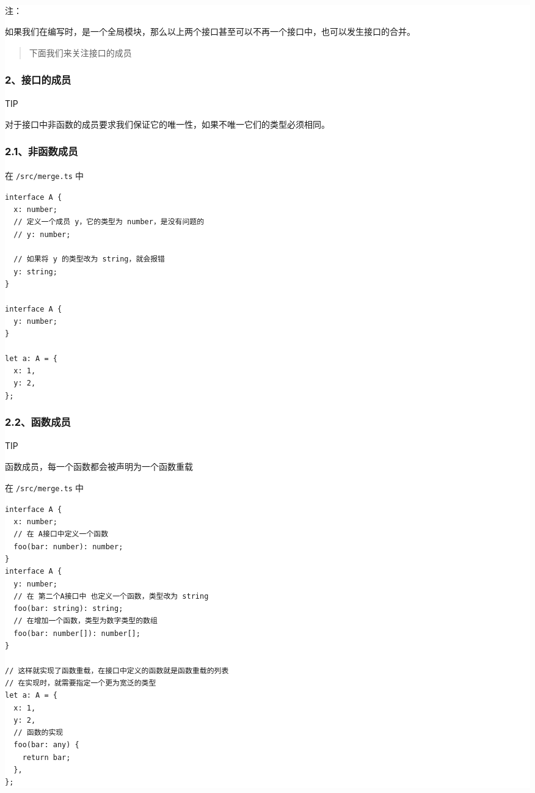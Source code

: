 注：

如果我们在编写时，是一个全局模块，那么以上两个接口甚至可以不再一个接口中，也可以发生接口的合并。

> 下面我们来关注接口的成员

### 2、接口的成员

TIP

对于接口中非函数的成员要求我们保证它的唯一性，如果不唯一它们的类型必须相同。

### 2.1、非函数成员

在 `/src/merge.ts` 中

```tsx
interface A {
  x: number;
  // 定义一个成员 y，它的类型为 number，是没有问题的
  // y: number;

  // 如果将 y 的类型改为 string，就会报错
  y: string;
}

interface A {
  y: number;
}

let a: A = {
  x: 1,
  y: 2,
};
```

### 2.2、函数成员

TIP

函数成员，每一个函数都会被声明为一个函数重载

在 `/src/merge.ts` 中

```tsx
interface A {
  x: number;
  // 在 A接口中定义一个函数
  foo(bar: number): number;
}
interface A {
  y: number;
  // 在 第二个A接口中 也定义一个函数，类型改为 string
  foo(bar: string): string;
  // 在增加一个函数，类型为数字类型的数组
  foo(bar: number[]): number[];
}

// 这样就实现了函数重载，在接口中定义的函数就是函数重载的列表
// 在实现时，就需要指定一个更为宽泛的类型
let a: A = {
  x: 1,
  y: 2,
  // 函数的实现
  foo(bar: any) {
    return bar;
  },
};
```